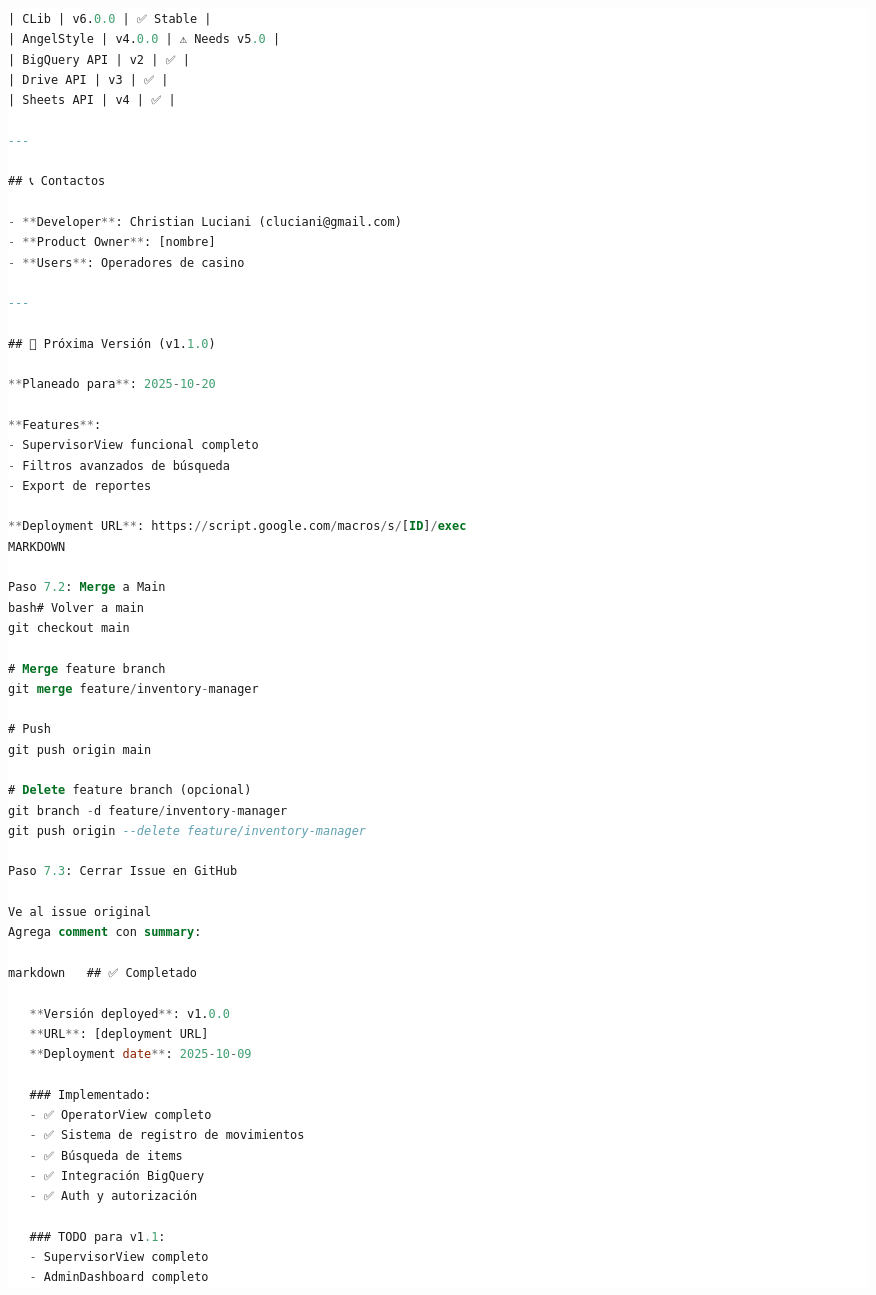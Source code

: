 ```sql
| CLib | v6.0.0 | ✅ Stable |
| AngelStyle | v4.0.0 | ⚠️ Needs v5.0 |
| BigQuery API | v2 | ✅ |
| Drive API | v3 | ✅ |
| Sheets API | v4 | ✅ |

---

## 📞 Contactos

- **Developer**: Christian Luciani (cluciani@gmail.com)
- **Product Owner**: [nombre]
- **Users**: Operadores de casino

---

## 🔄 Próxima Versión (v1.1.0)

**Planeado para**: 2025-10-20

**Features**:
- SupervisorView funcional completo
- Filtros avanzados de búsqueda
- Export de reportes

**Deployment URL**: https://script.google.com/macros/s/[ID]/exec
MARKDOWN

Paso 7.2: Merge a Main
bash# Volver a main
git checkout main

# Merge feature branch
git merge feature/inventory-manager

# Push
git push origin main

# Delete feature branch (opcional)
git branch -d feature/inventory-manager
git push origin --delete feature/inventory-manager

Paso 7.3: Cerrar Issue en GitHub

Ve al issue original
Agrega comment con summary:

markdown   ## ✅ Completado
   
   **Versión deployed**: v1.0.0
   **URL**: [deployment URL]
   **Deployment date**: 2025-10-09
   
   ### Implementado:
   - ✅ OperatorView completo
   - ✅ Sistema de registro de movimientos
   - ✅ Búsqueda de items
   - ✅ Integración BigQuery
   - ✅ Auth y autorización
   
   ### TODO para v1.1:
   - SupervisorView completo
   - AdminDashboard completo
```